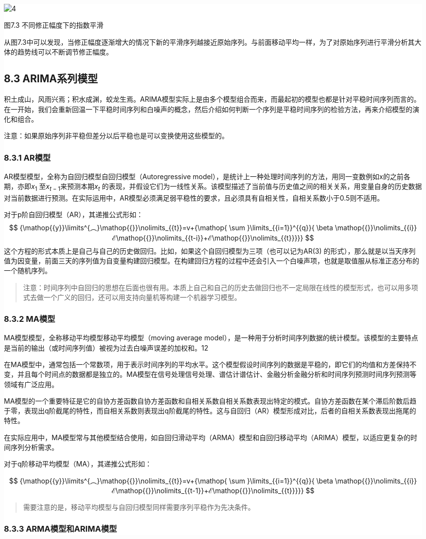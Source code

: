 ```python
```

![4](.\src\4.png)

图7.3 不同修正幅度下的指数平滑

从图7.3中可以发现，当修正幅度逐渐增大的情况下新的平滑序列越接近原始序列。与前面移动平均一样，为了对原始序列进行平滑分析其大体的趋势线可以不断调节修正幅度。

## 8.3 ARIMA系列模型

积土成山，风雨兴焉；积水成渊，蛟龙生焉。ARIMA模型实际上是由多个模型组合而来，而最起初的模型也都是针对平稳时间序列而言的。在一开始，我们会重新回温一下平稳时间序列和白噪声的概念，然后介绍如何判断一个序列是平稳时间序列的检验方法，再来介绍模型的演化和组合。

注意：如果原始序列非平稳但差分以后平稳也是可以变换使用这些模型的。

### 8.3.1 AR模型

AR模型模型，全称为自回归模型自回归模型（Autoregressive
model），是统计上一种处理时间序列的方法，用同一变数例如x的之前各期，亦即${x\mathop{{}}\nolimits_{{1}}}$
至${x\mathop{{}}\nolimits_{{t-1}}}$来预测本期${x\mathop{{}}\nolimits_{{t}}}$
的表现，并假设它们为一线性关系。该模型描述了当前值与历史值之间的相关关系，用变量自身的历史数据对当前数据进行预测。在实际运用中，AR模型必须满足弱平稳性的要求，且必须具有自相关性，自相关系数小于0.5则不适用。

对于p阶自回归模型（AR），其递推公式形如：
$$
{\mathop{{y}}\limits^{︵}\mathop{{}}\nolimits_{{t}}=v+{\mathop{ \sum }\limits_{{i=1}}^{{q}}{ \beta \mathop{{}}\nolimits_{{i}}ℰ\mathop{{}}\nolimits_{{t-i}}+ℰ\mathop{{}}\nolimits_{{t}}}}}
$$
这个方程的形式本质上是自己与自己的历史做回归。比如，如果这个自回归模型为三项（也可以记为AR(3)
的形式），那么就是以当天序列值为因变量，前面三天的序列值为自变量构建回归模型。在构建回归方程的过程中还会引入一个白噪声项，也就是取值服从标准正态分布的一个随机序列。

> 注意：时间序列中自回归的思想在后面也很有用。本质上自己和自己的历史去做回归也不一定局限在线性的模型形式，也可以用多项式去做一个广义的回归，还可以用支持向量机等构建一个机器学习模型。

### 8.3.2 MA模型

MA模型模型，全称移动平均模型移动平均模型（moving average model），是一种用于分析时间序列数据的统计模型。该模型的主要特点是当前的输出（或时间序列值）被视为过去白噪声误差的加权和。12

在MA模型中，通常包括一个常数项，用于表示时间序列的平均水平。这个模型假设时间序列的数据是平稳的，即它们的均值和方差保持不变，并且每个时间点的数据都是独立的。MA模型在信号处理信号处理、谱估计谱估计、金融分析金融分析和时间序列预测时间序列预测等领域有广泛应用。

MA模型的一个重要特征是它的自协方差函数自协方差函数和自相关系数自相关系数表现出特定的模式。自协方差函数在某个滞后阶数后趋于零，表现出q阶截尾的特性，而自相关系数则表现出q阶截尾的特性。这与自回归（AR）模型形成对比，后者的自相关系数表现出拖尾的特性。

在实际应用中，MA模型常与其他模型结合使用，如自回归滑动平均（ARMA）模型和自回归移动平均（ARIMA）模型，以适应更复杂的时间序列分析需求。

对于q阶移动平均模型（MA），其递推公式形如：

$$
{\mathop{{y}}\limits^{︵}\mathop{{}}\nolimits_{{t}}=v+{\mathop{ \sum }\limits_{{i=1}}^{{q}}{ \beta \mathop{{}}\nolimits_{{i}}ℰ\mathop{{}}\nolimits_{{t-1}}+ℰ\mathop{{}}\nolimits_{{t}}}}}
$$

> 需要注意的是，移动平均模型与自回归模型同样需要序列平稳作为先决条件。

### 8.3.3 ARMA模型和ARIMA模型
